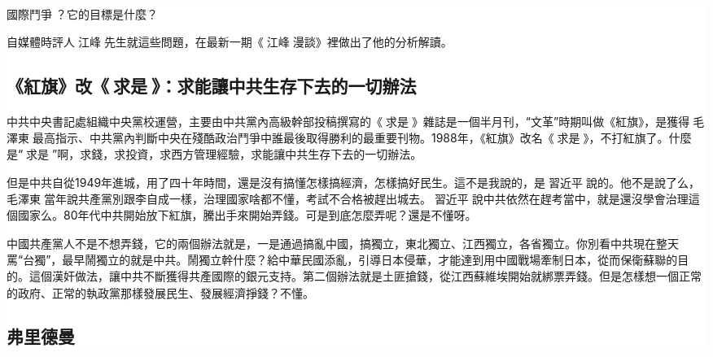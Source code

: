    國際鬥爭
  </ok>
  ？它的目標是什麼？
 </p>
 <p>
  自媒體時評人
  <ok href="/term/3461?lang=b5">
   江峰
  </ok>
  先生就這些問題，在最新一期《
  <ok href="/term/3461?lang=b5">
   江峰
  </ok>
  漫談》裡做出了他的分析解讀。
 </p>
 <h2>
  《紅旗》改《
  <ok href="/term/73816?lang=b5">
   求是
  </ok>
  》：求能讓中共生存下去的一切辦法
 </h2>
 <p>
  中共中央書記處組織中央黨校運營，主要由中共黨內高級幹部投稿撰寫的《
  <ok href="/term/73816?lang=b5">
   求是
  </ok>
  》雜誌是一個半月刊，“文革”時期叫做《紅旗》，是獲得
  <ok href="/term/2613?lang=b5">
   毛澤東
  </ok>
  最高指示、中共黨內判斷中央在殘酷政治鬥爭中誰最後取得勝利的最重要刊物。1988年，《紅旗》改名《
  <ok href="/term/73816?lang=b5">
   求是
  </ok>
  》，不打紅旗了。什麼是“
  <ok href="/term/73816?lang=b5">
   求是
  </ok>
  ”啊，求錢，求投資，求西方管理經驗，求能讓中共生存下去的一切辦法。
 </p>
 <p>
  但是中共自從1949年進城，用了四十年時間，還是沒有搞懂怎樣搞經濟，怎樣搞好民生。這不是我說的，是
  <ok href="/term/1063?lang=b5">
   習近平
  </ok>
  說的。他不是說了么，
  <ok href="/term/2613?lang=b5">
   毛澤東
  </ok>
  當年說共產黨別跟李自成一樣，治理國家啥都不懂，考試不合格被趕出城去。
  <ok href="/term/1063?lang=b5">
   習近平
  </ok>
  說中共依然在趕考當中，就是還沒學會治理這個國家么。80年代中共開始放下紅旗，騰出手來開始弄錢。可是到底怎麼弄呢？還是不懂呀。
 </p>
 <p>
  中國共產黨人不是不想弄錢，它的兩個辦法就是，一是通過搞亂中國，搞獨立，東北獨立、江西獨立，各省獨立。你別看中共現在整天罵“台獨”，最早鬧獨立的就是中共。鬧獨立幹什麼？給中華民國添亂，引導日本侵華，才能達到用中國戰場牽制日本，從而保衛蘇聯的目的。這個漢奸做法，讓中共不斷獲得共產國際的銀元支持。第二個辦法就是土匪搶錢，從江西蘇維埃開始就綁票弄錢。但是怎樣想一個正常的政府、正常的執政黨那樣發展民生、發展經濟掙錢？不懂。
 </p>
 <h2>
  <ok href="/term/545234?lang=b5">
   弗里德曼